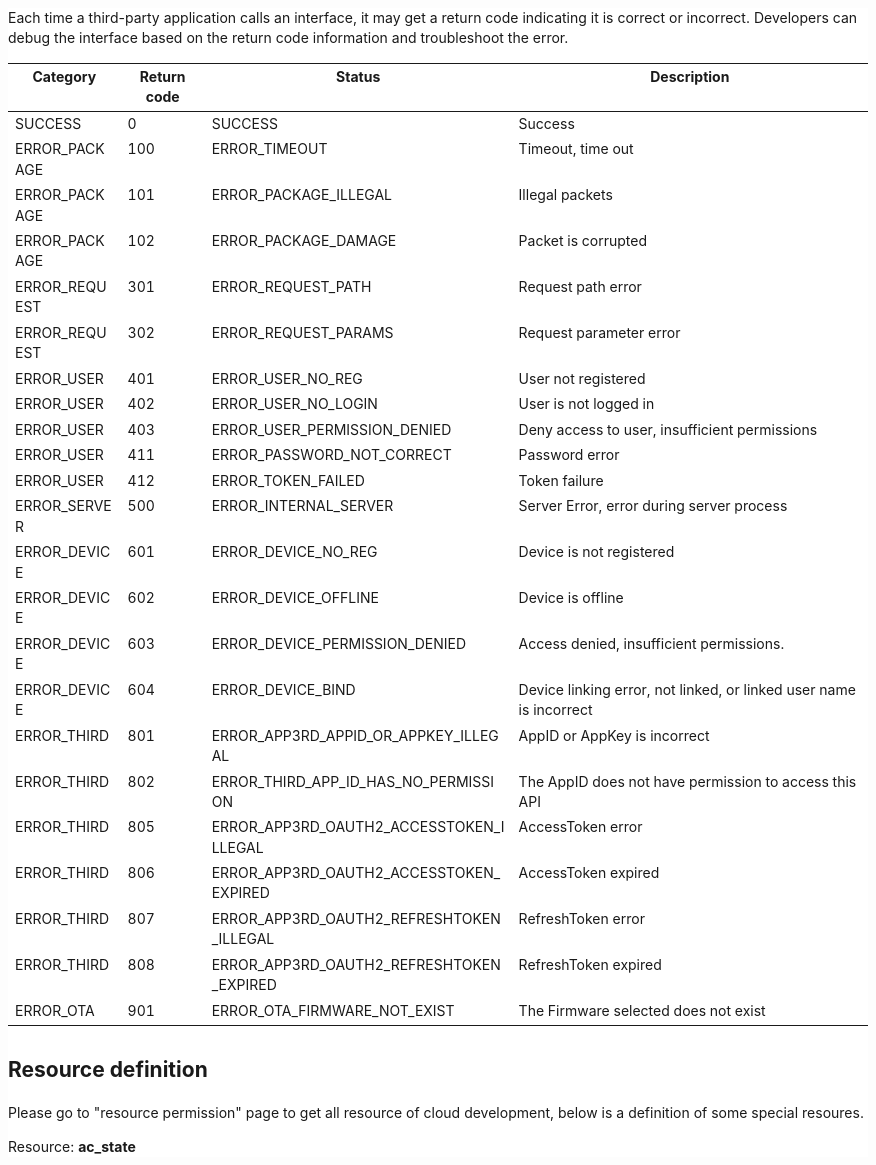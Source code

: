 Each time a third-party application calls an interface, it may get a return code indicating it is correct or incorrect. Developers can debug the interface based on the return code information and troubleshoot the error.

| **Category**  | **Return code** | **Status**                               | **Description**                          |
| ------------- | --------------- | ---------------------------------------- | ---------------------------------------- |
| SUCCESS       | 0               | SUCCESS                                  | Success                                  |
| ERROR_PACKAGE | 100             | ERROR_TIMEOUT                            | Timeout, time out                        |
| ERROR_PACKAGE | 101             | ERROR_PACKAGE_ILLEGAL                    | Illegal packets                          |
| ERROR_PACKAGE | 102             | ERROR_PACKAGE_DAMAGE                     | Packet is corrupted                      |
| ERROR_REQUEST | 301             | ERROR_REQUEST_PATH                       | Request path error                       |
| ERROR_REQUEST | 302             | ERROR_REQUEST_PARAMS                     | Request parameter error                  |
| ERROR_USER    | 401             | ERROR_USER_NO_REG                        | User not registered                      |
| ERROR_USER    | 402             | ERROR_USER_NO_LOGIN                      | User is not logged in                    |
| ERROR_USER    | 403             | ERROR_USER_PERMISSION_DENIED             | Deny access to user, insufficient permissions |
| ERROR_USER    | 411             | ERROR_PASSWORD_NOT_CORRECT               | Password error                           |
| ERROR_USER    | 412             | ERROR_TOKEN_FAILED                       | Token failure                            |
| ERROR_SERVER  | 500             | ERROR_INTERNAL_SERVER                    | Server Error, error during server process |
| ERROR_DEVICE  | 601             | ERROR_DEVICE_NO_REG                      | Device is not registered                 |
| ERROR_DEVICE  | 602             | ERROR_DEVICE_OFFLINE                     | Device is offline                        |
| ERROR_DEVICE  | 603             | ERROR_DEVICE_PERMISSION_DENIED           | Access denied, insufficient permissions. |
| ERROR_DEVICE  | 604             | ERROR_DEVICE_BIND                        | Device linking error, not linked, or linked user name is incorrect |
| ERROR_THIRD   | 801             | ERROR_APP3RD_APPID_OR_APPKEY_ILLEGAL     | AppID or AppKey is incorrect             |
| ERROR_THIRD   | 802             | ERROR_THIRD_APP_ID_HAS_NO_PERMISSION     | The AppID does not have permission to access this API |
| ERROR_THIRD   | 805             | ERROR_APP3RD_OAUTH2_ACCESSTOKEN_ILLEGAL  | AccessToken error                        |
| ERROR_THIRD   | 806             | ERROR_APP3RD_OAUTH2_ACCESSTOKEN_EXPIRED  | AccessToken expired                      |
| ERROR_THIRD   | 807             | ERROR_APP3RD_OAUTH2_REFRESHTOKEN_ILLEGAL | RefreshToken error                       |
| ERROR_THIRD   | 808             | ERROR_APP3RD_OAUTH2_REFRESHTOKEN_EXPIRED | RefreshToken expired                     |
| ERROR_OTA     | 901             | ERROR_OTA_FIRMWARE_NOT_EXIST             | The Firmware selected does not exist     |

## Resource definition

Please go to "resource permission" page to get all resource of cloud development, below is a definition of some special resoures.

Resource: **ac_state**
